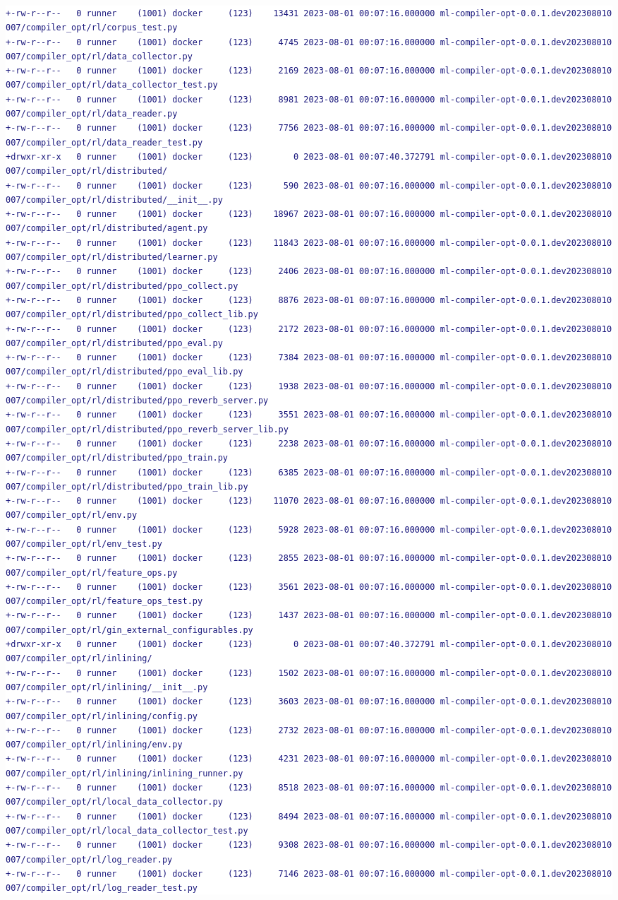 ```diff
+-rw-r--r--   0 runner    (1001) docker     (123)    13431 2023-08-01 00:07:16.000000 ml-compiler-opt-0.0.1.dev202308010007/compiler_opt/rl/corpus_test.py
+-rw-r--r--   0 runner    (1001) docker     (123)     4745 2023-08-01 00:07:16.000000 ml-compiler-opt-0.0.1.dev202308010007/compiler_opt/rl/data_collector.py
+-rw-r--r--   0 runner    (1001) docker     (123)     2169 2023-08-01 00:07:16.000000 ml-compiler-opt-0.0.1.dev202308010007/compiler_opt/rl/data_collector_test.py
+-rw-r--r--   0 runner    (1001) docker     (123)     8981 2023-08-01 00:07:16.000000 ml-compiler-opt-0.0.1.dev202308010007/compiler_opt/rl/data_reader.py
+-rw-r--r--   0 runner    (1001) docker     (123)     7756 2023-08-01 00:07:16.000000 ml-compiler-opt-0.0.1.dev202308010007/compiler_opt/rl/data_reader_test.py
+drwxr-xr-x   0 runner    (1001) docker     (123)        0 2023-08-01 00:07:40.372791 ml-compiler-opt-0.0.1.dev202308010007/compiler_opt/rl/distributed/
+-rw-r--r--   0 runner    (1001) docker     (123)      590 2023-08-01 00:07:16.000000 ml-compiler-opt-0.0.1.dev202308010007/compiler_opt/rl/distributed/__init__.py
+-rw-r--r--   0 runner    (1001) docker     (123)    18967 2023-08-01 00:07:16.000000 ml-compiler-opt-0.0.1.dev202308010007/compiler_opt/rl/distributed/agent.py
+-rw-r--r--   0 runner    (1001) docker     (123)    11843 2023-08-01 00:07:16.000000 ml-compiler-opt-0.0.1.dev202308010007/compiler_opt/rl/distributed/learner.py
+-rw-r--r--   0 runner    (1001) docker     (123)     2406 2023-08-01 00:07:16.000000 ml-compiler-opt-0.0.1.dev202308010007/compiler_opt/rl/distributed/ppo_collect.py
+-rw-r--r--   0 runner    (1001) docker     (123)     8876 2023-08-01 00:07:16.000000 ml-compiler-opt-0.0.1.dev202308010007/compiler_opt/rl/distributed/ppo_collect_lib.py
+-rw-r--r--   0 runner    (1001) docker     (123)     2172 2023-08-01 00:07:16.000000 ml-compiler-opt-0.0.1.dev202308010007/compiler_opt/rl/distributed/ppo_eval.py
+-rw-r--r--   0 runner    (1001) docker     (123)     7384 2023-08-01 00:07:16.000000 ml-compiler-opt-0.0.1.dev202308010007/compiler_opt/rl/distributed/ppo_eval_lib.py
+-rw-r--r--   0 runner    (1001) docker     (123)     1938 2023-08-01 00:07:16.000000 ml-compiler-opt-0.0.1.dev202308010007/compiler_opt/rl/distributed/ppo_reverb_server.py
+-rw-r--r--   0 runner    (1001) docker     (123)     3551 2023-08-01 00:07:16.000000 ml-compiler-opt-0.0.1.dev202308010007/compiler_opt/rl/distributed/ppo_reverb_server_lib.py
+-rw-r--r--   0 runner    (1001) docker     (123)     2238 2023-08-01 00:07:16.000000 ml-compiler-opt-0.0.1.dev202308010007/compiler_opt/rl/distributed/ppo_train.py
+-rw-r--r--   0 runner    (1001) docker     (123)     6385 2023-08-01 00:07:16.000000 ml-compiler-opt-0.0.1.dev202308010007/compiler_opt/rl/distributed/ppo_train_lib.py
+-rw-r--r--   0 runner    (1001) docker     (123)    11070 2023-08-01 00:07:16.000000 ml-compiler-opt-0.0.1.dev202308010007/compiler_opt/rl/env.py
+-rw-r--r--   0 runner    (1001) docker     (123)     5928 2023-08-01 00:07:16.000000 ml-compiler-opt-0.0.1.dev202308010007/compiler_opt/rl/env_test.py
+-rw-r--r--   0 runner    (1001) docker     (123)     2855 2023-08-01 00:07:16.000000 ml-compiler-opt-0.0.1.dev202308010007/compiler_opt/rl/feature_ops.py
+-rw-r--r--   0 runner    (1001) docker     (123)     3561 2023-08-01 00:07:16.000000 ml-compiler-opt-0.0.1.dev202308010007/compiler_opt/rl/feature_ops_test.py
+-rw-r--r--   0 runner    (1001) docker     (123)     1437 2023-08-01 00:07:16.000000 ml-compiler-opt-0.0.1.dev202308010007/compiler_opt/rl/gin_external_configurables.py
+drwxr-xr-x   0 runner    (1001) docker     (123)        0 2023-08-01 00:07:40.372791 ml-compiler-opt-0.0.1.dev202308010007/compiler_opt/rl/inlining/
+-rw-r--r--   0 runner    (1001) docker     (123)     1502 2023-08-01 00:07:16.000000 ml-compiler-opt-0.0.1.dev202308010007/compiler_opt/rl/inlining/__init__.py
+-rw-r--r--   0 runner    (1001) docker     (123)     3603 2023-08-01 00:07:16.000000 ml-compiler-opt-0.0.1.dev202308010007/compiler_opt/rl/inlining/config.py
+-rw-r--r--   0 runner    (1001) docker     (123)     2732 2023-08-01 00:07:16.000000 ml-compiler-opt-0.0.1.dev202308010007/compiler_opt/rl/inlining/env.py
+-rw-r--r--   0 runner    (1001) docker     (123)     4231 2023-08-01 00:07:16.000000 ml-compiler-opt-0.0.1.dev202308010007/compiler_opt/rl/inlining/inlining_runner.py
+-rw-r--r--   0 runner    (1001) docker     (123)     8518 2023-08-01 00:07:16.000000 ml-compiler-opt-0.0.1.dev202308010007/compiler_opt/rl/local_data_collector.py
+-rw-r--r--   0 runner    (1001) docker     (123)     8494 2023-08-01 00:07:16.000000 ml-compiler-opt-0.0.1.dev202308010007/compiler_opt/rl/local_data_collector_test.py
+-rw-r--r--   0 runner    (1001) docker     (123)     9308 2023-08-01 00:07:16.000000 ml-compiler-opt-0.0.1.dev202308010007/compiler_opt/rl/log_reader.py
+-rw-r--r--   0 runner    (1001) docker     (123)     7146 2023-08-01 00:07:16.000000 ml-compiler-opt-0.0.1.dev202308010007/compiler_opt/rl/log_reader_test.py
```